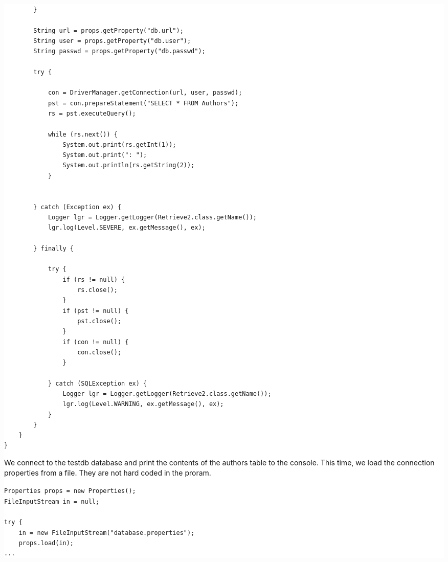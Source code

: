 ```  
        }  
  
        String url = props.getProperty("db.url");  
        String user = props.getProperty("db.user");  
        String passwd = props.getProperty("db.passwd");  
  
        try {  
  
            con = DriverManager.getConnection(url, user, passwd);  
            pst = con.prepareStatement("SELECT * FROM Authors");  
            rs = pst.executeQuery();  
  
            while (rs.next()) {  
                System.out.print(rs.getInt(1));  
                System.out.print(": ");  
                System.out.println(rs.getString(2));  
            }  
  
  
        } catch (Exception ex) {  
            Logger lgr = Logger.getLogger(Retrieve2.class.getName());  
            lgr.log(Level.SEVERE, ex.getMessage(), ex);  
  
        } finally {  
  
            try {  
                if (rs != null) {  
                    rs.close();  
                }  
                if (pst != null) {  
                    pst.close();  
                }  
                if (con != null) {  
                    con.close();  
                }  
  
            } catch (SQLException ex) {  
                Logger lgr = Logger.getLogger(Retrieve2.class.getName());  
                lgr.log(Level.WARNING, ex.getMessage(), ex);  
            }  
        }  
    }  
}  
```  
  
We connect to the testdb database and print the contents of the authors table to the console. This time, we load the connection properties from a file. They are not hard coded in the proram.  
  
```  
Properties props = new Properties();  
FileInputStream in = null;  
  
try {  
    in = new FileInputStream("database.properties");  
    props.load(in);  
...  
```  
  